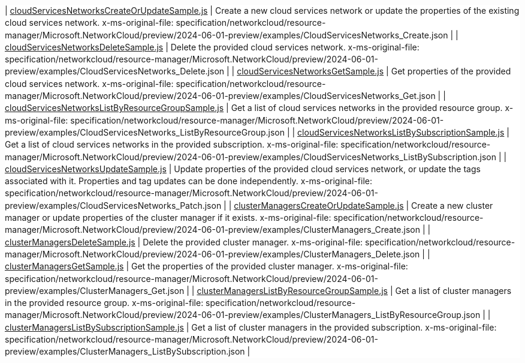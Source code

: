| [cloudServicesNetworksCreateOrUpdateSample.js][cloudservicesnetworkscreateorupdatesample]                           | Create a new cloud services network or update the properties of the existing cloud services network. x-ms-original-file: specification/networkcloud/resource-manager/Microsoft.NetworkCloud/preview/2024-06-01-preview/examples/CloudServicesNetworks_Create.json                                                                                                                               |
| [cloudServicesNetworksDeleteSample.js][cloudservicesnetworksdeletesample]                                           | Delete the provided cloud services network. x-ms-original-file: specification/networkcloud/resource-manager/Microsoft.NetworkCloud/preview/2024-06-01-preview/examples/CloudServicesNetworks_Delete.json                                                                                                                                                                                        |
| [cloudServicesNetworksGetSample.js][cloudservicesnetworksgetsample]                                                 | Get properties of the provided cloud services network. x-ms-original-file: specification/networkcloud/resource-manager/Microsoft.NetworkCloud/preview/2024-06-01-preview/examples/CloudServicesNetworks_Get.json                                                                                                                                                                                |
| [cloudServicesNetworksListByResourceGroupSample.js][cloudservicesnetworkslistbyresourcegroupsample]                 | Get a list of cloud services networks in the provided resource group. x-ms-original-file: specification/networkcloud/resource-manager/Microsoft.NetworkCloud/preview/2024-06-01-preview/examples/CloudServicesNetworks_ListByResourceGroup.json                                                                                                                                                 |
| [cloudServicesNetworksListBySubscriptionSample.js][cloudservicesnetworkslistbysubscriptionsample]                   | Get a list of cloud services networks in the provided subscription. x-ms-original-file: specification/networkcloud/resource-manager/Microsoft.NetworkCloud/preview/2024-06-01-preview/examples/CloudServicesNetworks_ListBySubscription.json                                                                                                                                                    |
| [cloudServicesNetworksUpdateSample.js][cloudservicesnetworksupdatesample]                                           | Update properties of the provided cloud services network, or update the tags associated with it. Properties and tag updates can be done independently. x-ms-original-file: specification/networkcloud/resource-manager/Microsoft.NetworkCloud/preview/2024-06-01-preview/examples/CloudServicesNetworks_Patch.json                                                                              |
| [clusterManagersCreateOrUpdateSample.js][clustermanagerscreateorupdatesample]                                       | Create a new cluster manager or update properties of the cluster manager if it exists. x-ms-original-file: specification/networkcloud/resource-manager/Microsoft.NetworkCloud/preview/2024-06-01-preview/examples/ClusterManagers_Create.json                                                                                                                                                   |
| [clusterManagersDeleteSample.js][clustermanagersdeletesample]                                                       | Delete the provided cluster manager. x-ms-original-file: specification/networkcloud/resource-manager/Microsoft.NetworkCloud/preview/2024-06-01-preview/examples/ClusterManagers_Delete.json                                                                                                                                                                                                     |
| [clusterManagersGetSample.js][clustermanagersgetsample]                                                             | Get the properties of the provided cluster manager. x-ms-original-file: specification/networkcloud/resource-manager/Microsoft.NetworkCloud/preview/2024-06-01-preview/examples/ClusterManagers_Get.json                                                                                                                                                                                         |
| [clusterManagersListByResourceGroupSample.js][clustermanagerslistbyresourcegroupsample]                             | Get a list of cluster managers in the provided resource group. x-ms-original-file: specification/networkcloud/resource-manager/Microsoft.NetworkCloud/preview/2024-06-01-preview/examples/ClusterManagers_ListByResourceGroup.json                                                                                                                                                              |
| [clusterManagersListBySubscriptionSample.js][clustermanagerslistbysubscriptionsample]                               | Get a list of cluster managers in the provided subscription. x-ms-original-file: specification/networkcloud/resource-manager/Microsoft.NetworkCloud/preview/2024-06-01-preview/examples/ClusterManagers_ListBySubscription.json                                                                                                                                                                 |

[agentpoolscreateorupdatesample]: https://github.com/Azure/azure-sdk-for-js/blob/main/sdk/networkcloud/arm-networkcloud/samples/v2-beta/javascript/agentPoolsCreateOrUpdateSample.js
[agentpoolsdeletesample]: https://github.com/Azure/azure-sdk-for-js/blob/main/sdk/networkcloud/arm-networkcloud/samples/v2-beta/javascript/agentPoolsDeleteSample.js
[agentpoolsgetsample]: https://github.com/Azure/azure-sdk-for-js/blob/main/sdk/networkcloud/arm-networkcloud/samples/v2-beta/javascript/agentPoolsGetSample.js
[agentpoolslistbykubernetesclustersample]: https://github.com/Azure/azure-sdk-for-js/blob/main/sdk/networkcloud/arm-networkcloud/samples/v2-beta/javascript/agentPoolsListByKubernetesClusterSample.js
[agentpoolsupdatesample]: https://github.com/Azure/azure-sdk-for-js/blob/main/sdk/networkcloud/arm-networkcloud/samples/v2-beta/javascript/agentPoolsUpdateSample.js
[baremetalmachinekeysetscreateorupdatesample]: https://github.com/Azure/azure-sdk-for-js/blob/main/sdk/networkcloud/arm-networkcloud/samples/v2-beta/javascript/bareMetalMachineKeySetsCreateOrUpdateSample.js
[baremetalmachinekeysetsdeletesample]: https://github.com/Azure/azure-sdk-for-js/blob/main/sdk/networkcloud/arm-networkcloud/samples/v2-beta/javascript/bareMetalMachineKeySetsDeleteSample.js
[baremetalmachinekeysetsgetsample]: https://github.com/Azure/azure-sdk-for-js/blob/main/sdk/networkcloud/arm-networkcloud/samples/v2-beta/javascript/bareMetalMachineKeySetsGetSample.js
[baremetalmachinekeysetslistbyclustersample]: https://github.com/Azure/azure-sdk-for-js/blob/main/sdk/networkcloud/arm-networkcloud/samples/v2-beta/javascript/bareMetalMachineKeySetsListByClusterSample.js
[baremetalmachinekeysetsupdatesample]: https://github.com/Azure/azure-sdk-for-js/blob/main/sdk/networkcloud/arm-networkcloud/samples/v2-beta/javascript/bareMetalMachineKeySetsUpdateSample.js
[baremetalmachinescordonsample]: https://github.com/Azure/azure-sdk-for-js/blob/main/sdk/networkcloud/arm-networkcloud/samples/v2-beta/javascript/bareMetalMachinesCordonSample.js
[baremetalmachinescreateorupdatesample]: https://github.com/Azure/azure-sdk-for-js/blob/main/sdk/networkcloud/arm-networkcloud/samples/v2-beta/javascript/bareMetalMachinesCreateOrUpdateSample.js
[baremetalmachinesdeletesample]: https://github.com/Azure/azure-sdk-for-js/blob/main/sdk/networkcloud/arm-networkcloud/samples/v2-beta/javascript/bareMetalMachinesDeleteSample.js
[baremetalmachinesgetsample]: https://github.com/Azure/azure-sdk-for-js/blob/main/sdk/networkcloud/arm-networkcloud/samples/v2-beta/javascript/bareMetalMachinesGetSample.js
[baremetalmachineslistbyresourcegroupsample]: https://github.com/Azure/azure-sdk-for-js/blob/main/sdk/networkcloud/arm-networkcloud/samples/v2-beta/javascript/bareMetalMachinesListByResourceGroupSample.js
[baremetalmachineslistbysubscriptionsample]: https://github.com/Azure/azure-sdk-for-js/blob/main/sdk/networkcloud/arm-networkcloud/samples/v2-beta/javascript/bareMetalMachinesListBySubscriptionSample.js
[baremetalmachinespoweroffsample]: https://github.com/Azure/azure-sdk-for-js/blob/main/sdk/networkcloud/arm-networkcloud/samples/v2-beta/javascript/bareMetalMachinesPowerOffSample.js
[baremetalmachinesreimagesample]: https://github.com/Azure/azure-sdk-for-js/blob/main/sdk/networkcloud/arm-networkcloud/samples/v2-beta/javascript/bareMetalMachinesReimageSample.js
[baremetalmachinesreplacesample]: https://github.com/Azure/azure-sdk-for-js/blob/main/sdk/networkcloud/arm-networkcloud/samples/v2-beta/javascript/bareMetalMachinesReplaceSample.js
[baremetalmachinesrestartsample]: https://github.com/Azure/azure-sdk-for-js/blob/main/sdk/networkcloud/arm-networkcloud/samples/v2-beta/javascript/bareMetalMachinesRestartSample.js
[baremetalmachinesruncommandsample]: https://github.com/Azure/azure-sdk-for-js/blob/main/sdk/networkcloud/arm-networkcloud/samples/v2-beta/javascript/bareMetalMachinesRunCommandSample.js
[baremetalmachinesrundataextractssample]: https://github.com/Azure/azure-sdk-for-js/blob/main/sdk/networkcloud/arm-networkcloud/samples/v2-beta/javascript/bareMetalMachinesRunDataExtractsSample.js
[baremetalmachinesrunreadcommandssample]: https://github.com/Azure/azure-sdk-for-js/blob/main/sdk/networkcloud/arm-networkcloud/samples/v2-beta/javascript/bareMetalMachinesRunReadCommandsSample.js
[baremetalmachinesstartsample]: https://github.com/Azure/azure-sdk-for-js/blob/main/sdk/networkcloud/arm-networkcloud/samples/v2-beta/javascript/bareMetalMachinesStartSample.js
[baremetalmachinesuncordonsample]: https://github.com/Azure/azure-sdk-for-js/blob/main/sdk/networkcloud/arm-networkcloud/samples/v2-beta/javascript/bareMetalMachinesUncordonSample.js
[baremetalmachinesupdatesample]: https://github.com/Azure/azure-sdk-for-js/blob/main/sdk/networkcloud/arm-networkcloud/samples/v2-beta/javascript/bareMetalMachinesUpdateSample.js
[bmckeysetscreateorupdatesample]: https://github.com/Azure/azure-sdk-for-js/blob/main/sdk/networkcloud/arm-networkcloud/samples/v2-beta/javascript/bmcKeySetsCreateOrUpdateSample.js
[bmckeysetsdeletesample]: https://github.com/Azure/azure-sdk-for-js/blob/main/sdk/networkcloud/arm-networkcloud/samples/v2-beta/javascript/bmcKeySetsDeleteSample.js
[bmckeysetsgetsample]: https://github.com/Azure/azure-sdk-for-js/blob/main/sdk/networkcloud/arm-networkcloud/samples/v2-beta/javascript/bmcKeySetsGetSample.js
[bmckeysetslistbyclustersample]: https://github.com/Azure/azure-sdk-for-js/blob/main/sdk/networkcloud/arm-networkcloud/samples/v2-beta/javascript/bmcKeySetsListByClusterSample.js
[bmckeysetsupdatesample]: https://github.com/Azure/azure-sdk-for-js/blob/main/sdk/networkcloud/arm-networkcloud/samples/v2-beta/javascript/bmcKeySetsUpdateSample.js
[cloudservicesnetworkscreateorupdatesample]: https://github.com/Azure/azure-sdk-for-js/blob/main/sdk/networkcloud/arm-networkcloud/samples/v2-beta/javascript/cloudServicesNetworksCreateOrUpdateSample.js
[cloudservicesnetworksdeletesample]: https://github.com/Azure/azure-sdk-for-js/blob/main/sdk/networkcloud/arm-networkcloud/samples/v2-beta/javascript/cloudServicesNetworksDeleteSample.js
[cloudservicesnetworksgetsample]: https://github.com/Azure/azure-sdk-for-js/blob/main/sdk/networkcloud/arm-networkcloud/samples/v2-beta/javascript/cloudServicesNetworksGetSample.js
[cloudservicesnetworkslistbyresourcegroupsample]: https://github.com/Azure/azure-sdk-for-js/blob/main/sdk/networkcloud/arm-networkcloud/samples/v2-beta/javascript/cloudServicesNetworksListByResourceGroupSample.js
[cloudservicesnetworkslistbysubscriptionsample]: https://github.com/Azure/azure-sdk-for-js/blob/main/sdk/networkcloud/arm-networkcloud/samples/v2-beta/javascript/cloudServicesNetworksListBySubscriptionSample.js
[cloudservicesnetworksupdatesample]: https://github.com/Azure/azure-sdk-for-js/blob/main/sdk/networkcloud/arm-networkcloud/samples/v2-beta/javascript/cloudServicesNetworksUpdateSample.js
[clustermanagerscreateorupdatesample]: https://github.com/Azure/azure-sdk-for-js/blob/main/sdk/networkcloud/arm-networkcloud/samples/v2-beta/javascript/clusterManagersCreateOrUpdateSample.js
[clustermanagersdeletesample]: https://github.com/Azure/azure-sdk-for-js/blob/main/sdk/networkcloud/arm-networkcloud/samples/v2-beta/javascript/clusterManagersDeleteSample.js
[clustermanagersgetsample]: https://github.com/Azure/azure-sdk-for-js/blob/main/sdk/networkcloud/arm-networkcloud/samples/v2-beta/javascript/clusterManagersGetSample.js
[clustermanagerslistbyresourcegroupsample]: https://github.com/Azure/azure-sdk-for-js/blob/main/sdk/networkcloud/arm-networkcloud/samples/v2-beta/javascript/clusterManagersListByResourceGroupSample.js
[clustermanagerslistbysubscriptionsample]: https://github.com/Azure/azure-sdk-for-js/blob/main/sdk/networkcloud/arm-networkcloud/samples/v2-beta/javascript/clusterManagersListBySubscriptionSample.js
[clustermanagersupdatesample]: https://github.com/Azure/azure-sdk-for-js/blob/main/sdk/networkcloud/arm-networkcloud/samples/v2-beta/javascript/clusterManagersUpdateSample.js
[clusterscontinueupdateversionsample]: https://github.com/Azure/azure-sdk-for-js/blob/main/sdk/networkcloud/arm-networkcloud/samples/v2-beta/javascript/clustersContinueUpdateVersionSample.js
[clusterscreateorupdatesample]: https://github.com/Azure/azure-sdk-for-js/blob/main/sdk/networkcloud/arm-networkcloud/samples/v2-beta/javascript/clustersCreateOrUpdateSample.js
[clustersdeletesample]: https://github.com/Azure/azure-sdk-for-js/blob/main/sdk/networkcloud/arm-networkcloud/samples/v2-beta/javascript/clustersDeleteSample.js
[clustersdeploysample]: https://github.com/Azure/azure-sdk-for-js/blob/main/sdk/networkcloud/arm-networkcloud/samples/v2-beta/javascript/clustersDeploySample.js
[clustersgetsample]: https://github.com/Azure/azure-sdk-for-js/blob/main/sdk/networkcloud/arm-networkcloud/samples/v2-beta/javascript/clustersGetSample.js
[clusterslistbyresourcegroupsample]: https://github.com/Azure/azure-sdk-for-js/blob/main/sdk/networkcloud/arm-networkcloud/samples/v2-beta/javascript/clustersListByResourceGroupSample.js
[clusterslistbysubscriptionsample]: https://github.com/Azure/azure-sdk-for-js/blob/main/sdk/networkcloud/arm-networkcloud/samples/v2-beta/javascript/clustersListBySubscriptionSample.js
[clustersscanruntimesample]: https://github.com/Azure/azure-sdk-for-js/blob/main/sdk/networkcloud/arm-networkcloud/samples/v2-beta/javascript/clustersScanRuntimeSample.js
[clustersupdatesample]: https://github.com/Azure/azure-sdk-for-js/blob/main/sdk/networkcloud/arm-networkcloud/samples/v2-beta/javascript/clustersUpdateSample.js
[clustersupdateversionsample]: https://github.com/Azure/azure-sdk-for-js/blob/main/sdk/networkcloud/arm-networkcloud/samples/v2-beta/javascript/clustersUpdateVersionSample.js
[consolescreateorupdatesample]: https://github.com/Azure/azure-sdk-for-js/blob/main/sdk/networkcloud/arm-networkcloud/samples/v2-beta/javascript/consolesCreateOrUpdateSample.js
[consolesdeletesample]: https://github.com/Azure/azure-sdk-for-js/blob/main/sdk/networkcloud/arm-networkcloud/samples/v2-beta/javascript/consolesDeleteSample.js
[consolesgetsample]: https://github.com/Azure/azure-sdk-for-js/blob/main/sdk/networkcloud/arm-networkcloud/samples/v2-beta/javascript/consolesGetSample.js
[consoleslistbyvirtualmachinesample]: https://github.com/Azure/azure-sdk-for-js/blob/main/sdk/networkcloud/arm-networkcloud/samples/v2-beta/javascript/consolesListByVirtualMachineSample.js
[consolesupdatesample]: https://github.com/Azure/azure-sdk-for-js/blob/main/sdk/networkcloud/arm-networkcloud/samples/v2-beta/javascript/consolesUpdateSample.js
[kubernetesclusterfeaturescreateorupdatesample]: https://github.com/Azure/azure-sdk-for-js/blob/main/sdk/networkcloud/arm-networkcloud/samples/v2-beta/javascript/kubernetesClusterFeaturesCreateOrUpdateSample.js
[kubernetesclusterfeaturesdeletesample]: https://github.com/Azure/azure-sdk-for-js/blob/main/sdk/networkcloud/arm-networkcloud/samples/v2-beta/javascript/kubernetesClusterFeaturesDeleteSample.js
[kubernetesclusterfeaturesgetsample]: https://github.com/Azure/azure-sdk-for-js/blob/main/sdk/networkcloud/arm-networkcloud/samples/v2-beta/javascript/kubernetesClusterFeaturesGetSample.js
[kubernetesclusterfeatureslistbykubernetesclustersample]: https://github.com/Azure/azure-sdk-for-js/blob/main/sdk/networkcloud/arm-networkcloud/samples/v2-beta/javascript/kubernetesClusterFeaturesListByKubernetesClusterSample.js
[kubernetesclusterfeaturesupdatesample]: https://github.com/Azure/azure-sdk-for-js/blob/main/sdk/networkcloud/arm-networkcloud/samples/v2-beta/javascript/kubernetesClusterFeaturesUpdateSample.js
[kubernetesclusterscreateorupdatesample]: https://github.com/Azure/azure-sdk-for-js/blob/main/sdk/networkcloud/arm-networkcloud/samples/v2-beta/javascript/kubernetesClustersCreateOrUpdateSample.js
[kubernetesclustersdeletesample]: https://github.com/Azure/azure-sdk-for-js/blob/main/sdk/networkcloud/arm-networkcloud/samples/v2-beta/javascript/kubernetesClustersDeleteSample.js
[kubernetesclustersgetsample]: https://github.com/Azure/azure-sdk-for-js/blob/main/sdk/networkcloud/arm-networkcloud/samples/v2-beta/javascript/kubernetesClustersGetSample.js
[kubernetesclusterslistbyresourcegroupsample]: https://github.com/Azure/azure-sdk-for-js/blob/main/sdk/networkcloud/arm-networkcloud/samples/v2-beta/javascript/kubernetesClustersListByResourceGroupSample.js
[kubernetesclusterslistbysubscriptionsample]: https://github.com/Azure/azure-sdk-for-js/blob/main/sdk/networkcloud/arm-networkcloud/samples/v2-beta/javascript/kubernetesClustersListBySubscriptionSample.js
[kubernetesclustersrestartnodesample]: https://github.com/Azure/azure-sdk-for-js/blob/main/sdk/networkcloud/arm-networkcloud/samples/v2-beta/javascript/kubernetesClustersRestartNodeSample.js
[kubernetesclustersupdatesample]: https://github.com/Azure/azure-sdk-for-js/blob/main/sdk/networkcloud/arm-networkcloud/samples/v2-beta/javascript/kubernetesClustersUpdateSample.js
[l2networkscreateorupdatesample]: https://github.com/Azure/azure-sdk-for-js/blob/main/sdk/networkcloud/arm-networkcloud/samples/v2-beta/javascript/l2NetworksCreateOrUpdateSample.js
[l2networksdeletesample]: https://github.com/Azure/azure-sdk-for-js/blob/main/sdk/networkcloud/arm-networkcloud/samples/v2-beta/javascript/l2NetworksDeleteSample.js
[l2networksgetsample]: https://github.com/Azure/azure-sdk-for-js/blob/main/sdk/networkcloud/arm-networkcloud/samples/v2-beta/javascript/l2NetworksGetSample.js
[l2networkslistbyresourcegroupsample]: https://github.com/Azure/azure-sdk-for-js/blob/main/sdk/networkcloud/arm-networkcloud/samples/v2-beta/javascript/l2NetworksListByResourceGroupSample.js
[l2networkslistbysubscriptionsample]: https://github.com/Azure/azure-sdk-for-js/blob/main/sdk/networkcloud/arm-networkcloud/samples/v2-beta/javascript/l2NetworksListBySubscriptionSample.js
[l2networksupdatesample]: https://github.com/Azure/azure-sdk-for-js/blob/main/sdk/networkcloud/arm-networkcloud/samples/v2-beta/javascript/l2NetworksUpdateSample.js
[l3networkscreateorupdatesample]: https://github.com/Azure/azure-sdk-for-js/blob/main/sdk/networkcloud/arm-networkcloud/samples/v2-beta/javascript/l3NetworksCreateOrUpdateSample.js
[l3networksdeletesample]: https://github.com/Azure/azure-sdk-for-js/blob/main/sdk/networkcloud/arm-networkcloud/samples/v2-beta/javascript/l3NetworksDeleteSample.js
[l3networksgetsample]: https://github.com/Azure/azure-sdk-for-js/blob/main/sdk/networkcloud/arm-networkcloud/samples/v2-beta/javascript/l3NetworksGetSample.js
[l3networkslistbyresourcegroupsample]: https://github.com/Azure/azure-sdk-for-js/blob/main/sdk/networkcloud/arm-networkcloud/samples/v2-beta/javascript/l3NetworksListByResourceGroupSample.js
[l3networkslistbysubscriptionsample]: https://github.com/Azure/azure-sdk-for-js/blob/main/sdk/networkcloud/arm-networkcloud/samples/v2-beta/javascript/l3NetworksListBySubscriptionSample.js
[l3networksupdatesample]: https://github.com/Azure/azure-sdk-for-js/blob/main/sdk/networkcloud/arm-networkcloud/samples/v2-beta/javascript/l3NetworksUpdateSample.js
[metricsconfigurationscreateorupdatesample]: https://github.com/Azure/azure-sdk-for-js/blob/main/sdk/networkcloud/arm-networkcloud/samples/v2-beta/javascript/metricsConfigurationsCreateOrUpdateSample.js
[metricsconfigurationsdeletesample]: https://github.com/Azure/azure-sdk-for-js/blob/main/sdk/networkcloud/arm-networkcloud/samples/v2-beta/javascript/metricsConfigurationsDeleteSample.js
[metricsconfigurationsgetsample]: https://github.com/Azure/azure-sdk-for-js/blob/main/sdk/networkcloud/arm-networkcloud/samples/v2-beta/javascript/metricsConfigurationsGetSample.js
[metricsconfigurationslistbyclustersample]: https://github.com/Azure/azure-sdk-for-js/blob/main/sdk/networkcloud/arm-networkcloud/samples/v2-beta/javascript/metricsConfigurationsListByClusterSample.js
[metricsconfigurationsupdatesample]: https://github.com/Azure/azure-sdk-for-js/blob/main/sdk/networkcloud/arm-networkcloud/samples/v2-beta/javascript/metricsConfigurationsUpdateSample.js
[operationslistsample]: https://github.com/Azure/azure-sdk-for-js/blob/main/sdk/networkcloud/arm-networkcloud/samples/v2-beta/javascript/operationsListSample.js
[rackskusgetsample]: https://github.com/Azure/azure-sdk-for-js/blob/main/sdk/networkcloud/arm-networkcloud/samples/v2-beta/javascript/rackSkusGetSample.js
[rackskuslistbysubscriptionsample]: https://github.com/Azure/azure-sdk-for-js/blob/main/sdk/networkcloud/arm-networkcloud/samples/v2-beta/javascript/rackSkusListBySubscriptionSample.js
[rackscreateorupdatesample]: https://github.com/Azure/azure-sdk-for-js/blob/main/sdk/networkcloud/arm-networkcloud/samples/v2-beta/javascript/racksCreateOrUpdateSample.js
[racksdeletesample]: https://github.com/Azure/azure-sdk-for-js/blob/main/sdk/networkcloud/arm-networkcloud/samples/v2-beta/javascript/racksDeleteSample.js
[racksgetsample]: https://github.com/Azure/azure-sdk-for-js/blob/main/sdk/networkcloud/arm-networkcloud/samples/v2-beta/javascript/racksGetSample.js
[rackslistbyresourcegroupsample]: https://github.com/Azure/azure-sdk-for-js/blob/main/sdk/networkcloud/arm-networkcloud/samples/v2-beta/javascript/racksListByResourceGroupSample.js
[rackslistbysubscriptionsample]: https://github.com/Azure/azure-sdk-for-js/blob/main/sdk/networkcloud/arm-networkcloud/samples/v2-beta/javascript/racksListBySubscriptionSample.js
[racksupdatesample]: https://github.com/Azure/azure-sdk-for-js/blob/main/sdk/networkcloud/arm-networkcloud/samples/v2-beta/javascript/racksUpdateSample.js
[storageappliancescreateorupdatesample]: https://github.com/Azure/azure-sdk-for-js/blob/main/sdk/networkcloud/arm-networkcloud/samples/v2-beta/javascript/storageAppliancesCreateOrUpdateSample.js
[storageappliancesdeletesample]: https://github.com/Azure/azure-sdk-for-js/blob/main/sdk/networkcloud/arm-networkcloud/samples/v2-beta/javascript/storageAppliancesDeleteSample.js
[storageappliancesdisableremotevendormanagementsample]: https://github.com/Azure/azure-sdk-for-js/blob/main/sdk/networkcloud/arm-networkcloud/samples/v2-beta/javascript/storageAppliancesDisableRemoteVendorManagementSample.js
[storageappliancesenableremotevendormanagementsample]: https://github.com/Azure/azure-sdk-for-js/blob/main/sdk/networkcloud/arm-networkcloud/samples/v2-beta/javascript/storageAppliancesEnableRemoteVendorManagementSample.js
[storageappliancesgetsample]: https://github.com/Azure/azure-sdk-for-js/blob/main/sdk/networkcloud/arm-networkcloud/samples/v2-beta/javascript/storageAppliancesGetSample.js
[storageapplianceslistbyresourcegroupsample]: https://github.com/Azure/azure-sdk-for-js/blob/main/sdk/networkcloud/arm-networkcloud/samples/v2-beta/javascript/storageAppliancesListByResourceGroupSample.js
[storageapplianceslistbysubscriptionsample]: https://github.com/Azure/azure-sdk-for-js/blob/main/sdk/networkcloud/arm-networkcloud/samples/v2-beta/javascript/storageAppliancesListBySubscriptionSample.js
[storageappliancesupdatesample]: https://github.com/Azure/azure-sdk-for-js/blob/main/sdk/networkcloud/arm-networkcloud/samples/v2-beta/javascript/storageAppliancesUpdateSample.js
[trunkednetworkscreateorupdatesample]: https://github.com/Azure/azure-sdk-for-js/blob/main/sdk/networkcloud/arm-networkcloud/samples/v2-beta/javascript/trunkedNetworksCreateOrUpdateSample.js
[trunkednetworksdeletesample]: https://github.com/Azure/azure-sdk-for-js/blob/main/sdk/networkcloud/arm-networkcloud/samples/v2-beta/javascript/trunkedNetworksDeleteSample.js
[trunkednetworksgetsample]: https://github.com/Azure/azure-sdk-for-js/blob/main/sdk/networkcloud/arm-networkcloud/samples/v2-beta/javascript/trunkedNetworksGetSample.js
[trunkednetworkslistbyresourcegroupsample]: https://github.com/Azure/azure-sdk-for-js/blob/main/sdk/networkcloud/arm-networkcloud/samples/v2-beta/javascript/trunkedNetworksListByResourceGroupSample.js
[trunkednetworkslistbysubscriptionsample]: https://github.com/Azure/azure-sdk-for-js/blob/main/sdk/networkcloud/arm-networkcloud/samples/v2-beta/javascript/trunkedNetworksListBySubscriptionSample.js
[trunkednetworksupdatesample]: https://github.com/Azure/azure-sdk-for-js/blob/main/sdk/networkcloud/arm-networkcloud/samples/v2-beta/javascript/trunkedNetworksUpdateSample.js
[virtualmachinescreateorupdatesample]: https://github.com/Azure/azure-sdk-for-js/blob/main/sdk/networkcloud/arm-networkcloud/samples/v2-beta/javascript/virtualMachinesCreateOrUpdateSample.js
[virtualmachinesdeletesample]: https://github.com/Azure/azure-sdk-for-js/blob/main/sdk/networkcloud/arm-networkcloud/samples/v2-beta/javascript/virtualMachinesDeleteSample.js
[virtualmachinesgetsample]: https://github.com/Azure/azure-sdk-for-js/blob/main/sdk/networkcloud/arm-networkcloud/samples/v2-beta/javascript/virtualMachinesGetSample.js
[virtualmachineslistbyresourcegroupsample]: https://github.com/Azure/azure-sdk-for-js/blob/main/sdk/networkcloud/arm-networkcloud/samples/v2-beta/javascript/virtualMachinesListByResourceGroupSample.js
[virtualmachineslistbysubscriptionsample]: https://github.com/Azure/azure-sdk-for-js/blob/main/sdk/networkcloud/arm-networkcloud/samples/v2-beta/javascript/virtualMachinesListBySubscriptionSample.js
[virtualmachinespoweroffsample]: https://github.com/Azure/azure-sdk-for-js/blob/main/sdk/networkcloud/arm-networkcloud/samples/v2-beta/javascript/virtualMachinesPowerOffSample.js
[virtualmachinesreimagesample]: https://github.com/Azure/azure-sdk-for-js/blob/main/sdk/networkcloud/arm-networkcloud/samples/v2-beta/javascript/virtualMachinesReimageSample.js
[virtualmachinesrestartsample]: https://github.com/Azure/azure-sdk-for-js/blob/main/sdk/networkcloud/arm-networkcloud/samples/v2-beta/javascript/virtualMachinesRestartSample.js
[virtualmachinesstartsample]: https://github.com/Azure/azure-sdk-for-js/blob/main/sdk/networkcloud/arm-networkcloud/samples/v2-beta/javascript/virtualMachinesStartSample.js
[virtualmachinesupdatesample]: https://github.com/Azure/azure-sdk-for-js/blob/main/sdk/networkcloud/arm-networkcloud/samples/v2-beta/javascript/virtualMachinesUpdateSample.js
[volumescreateorupdatesample]: https://github.com/Azure/azure-sdk-for-js/blob/main/sdk/networkcloud/arm-networkcloud/samples/v2-beta/javascript/volumesCreateOrUpdateSample.js
[volumesdeletesample]: https://github.com/Azure/azure-sdk-for-js/blob/main/sdk/networkcloud/arm-networkcloud/samples/v2-beta/javascript/volumesDeleteSample.js
[volumesgetsample]: https://github.com/Azure/azure-sdk-for-js/blob/main/sdk/networkcloud/arm-networkcloud/samples/v2-beta/javascript/volumesGetSample.js
[volumeslistbyresourcegroupsample]: https://github.com/Azure/azure-sdk-for-js/blob/main/sdk/networkcloud/arm-networkcloud/samples/v2-beta/javascript/volumesListByResourceGroupSample.js
[volumeslistbysubscriptionsample]: https://github.com/Azure/azure-sdk-for-js/blob/main/sdk/networkcloud/arm-networkcloud/samples/v2-beta/javascript/volumesListBySubscriptionSample.js
[volumesupdatesample]: https://github.com/Azure/azure-sdk-for-js/blob/main/sdk/networkcloud/arm-networkcloud/samples/v2-beta/javascript/volumesUpdateSample.js
[apiref]: https://docs.microsoft.com/javascript/api/@azure/arm-networkcloud?view=azure-node-preview
[freesub]: https://azure.microsoft.com/free/
[package]: https://github.com/Azure/azure-sdk-for-js/tree/main/sdk/networkcloud/arm-networkcloud/README.md